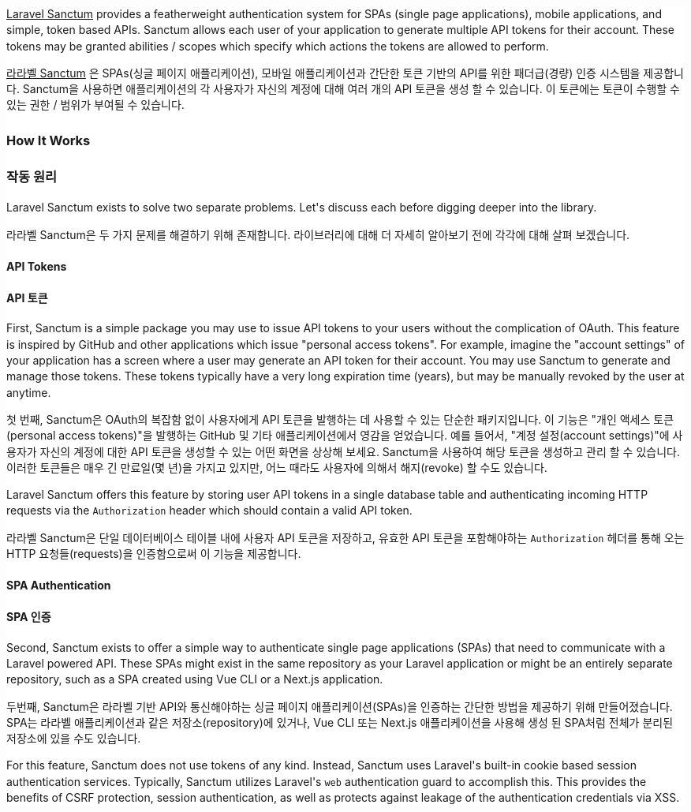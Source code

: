 [Laravel Sanctum](https://github.com/laravel/sanctum) provides a featherweight authentication system for SPAs (single page applications), mobile applications, and simple, token based APIs. Sanctum allows each user of your application to generate multiple API tokens for their account. These tokens may be granted abilities / scopes which specify which actions the tokens are allowed to perform.

[라라벨 Sanctum](https://github.com/laravel/sanctum) 은 SPAs(싱글 페이지 애플리케이션), 모바일 애플리케이션과 간단한 토큰 기반의 API를 위한 패더급(경량) 인증 시스템을 제공합니다. Sanctum을 사용하면 애플리케이션의 각 사용자가 자신의 계정에 대해 여러 개의 API 토큰을 생성 할 수 있습니다. 이 토큰에는 토큰이 수행할 수 있는 권한 / 범위가 부여될 수 있습니다.

<a name="how-it-works"></a>
### How It Works
### 작동 원리

Laravel Sanctum exists to solve two separate problems. Let's discuss each before digging deeper into the library.

라라벨 Sanctum은 두 가지 문제를 해결하기 위해 존재합니다. 라이브러리에 대해 더 자세히 알아보기 전에 각각에 대해 살펴 보겠습니다.

<a name="how-it-works-api-tokens"></a>
#### API Tokens
#### API 토큰

First, Sanctum is a simple package you may use to issue API tokens to your users without the complication of OAuth. This feature is inspired by GitHub and other applications which issue "personal access tokens". For example, imagine the "account settings" of your application has a screen where a user may generate an API token for their account. You may use Sanctum to generate and manage those tokens. These tokens typically have a very long expiration time (years), but may be manually revoked by the user at anytime.

첫 번째, Sanctum은 OAuth의 복잡함 없이 사용자에게 API 토큰을 발행하는 데 사용할 수 있는 단순한 패키지입니다. 이 기능은 "개인 액세스 토큰(personal access tokens)"을 발행하는 GitHub 및 기타 애플리케이션에서 영감을 얻었습니다. 예를 들어서, "계정 설정(account settings)"에 사용자가 자신의 계정에 대한 API 토큰을 생성할 수 있는 어떤 화면을 상상해 보세요. Sanctum을 사용하여 해당 토큰을 생성하고 관리 할 수 있습니다. 이러한 토큰들은 매우 긴 만료일(몇 년)을 가지고 있지만, 어느 때라도 사용자에 의해서 해지(revoke) 할 수도 있습니다.

Laravel Sanctum offers this feature by storing user API tokens in a single database table and authenticating incoming HTTP requests via the `Authorization` header which should contain a valid API token.

라라벨 Sanctum은 단일 데이터베이스 테이블 내에 사용자 API 토큰을 저장하고, 유효한 API 토큰을 포함해야하는 `Authorization` 헤더를 통해 오는 HTTP 요청들(requests)을 인증함으로써 이 기능을 제공합니다.

<a name="how-it-works-spa-authentication"></a>
#### SPA Authentication
#### SPA 인증

Second, Sanctum exists to offer a simple way to authenticate single page applications (SPAs) that need to communicate with a Laravel powered API. These SPAs might exist in the same repository as your Laravel application or might be an entirely separate repository, such as a SPA created using Vue CLI or a Next.js application.

두번째, Sanctum은 라라벨 기반 API와 통신해야하는 싱글 페이지 애플리케이션(SPAs)을 인증하는 간단한 방법을 제공하기 위해 만들어졌습니다. SPA는 라라벨 애플리케이션과 같은 저장소(repository)에 있거나, Vue CLI 또는 Next.js 애플리케이션을 사용해 생성 된 SPA처럼 전체가 분리된 저장소에 있을 수도 있습니다.

For this feature, Sanctum does not use tokens of any kind. Instead, Sanctum uses Laravel's built-in cookie based session authentication services. Typically, Sanctum utilizes Laravel's `web` authentication guard to accomplish this. This provides the benefits of CSRF protection, session authentication, as well as protects against leakage of the authentication credentials via XSS.
